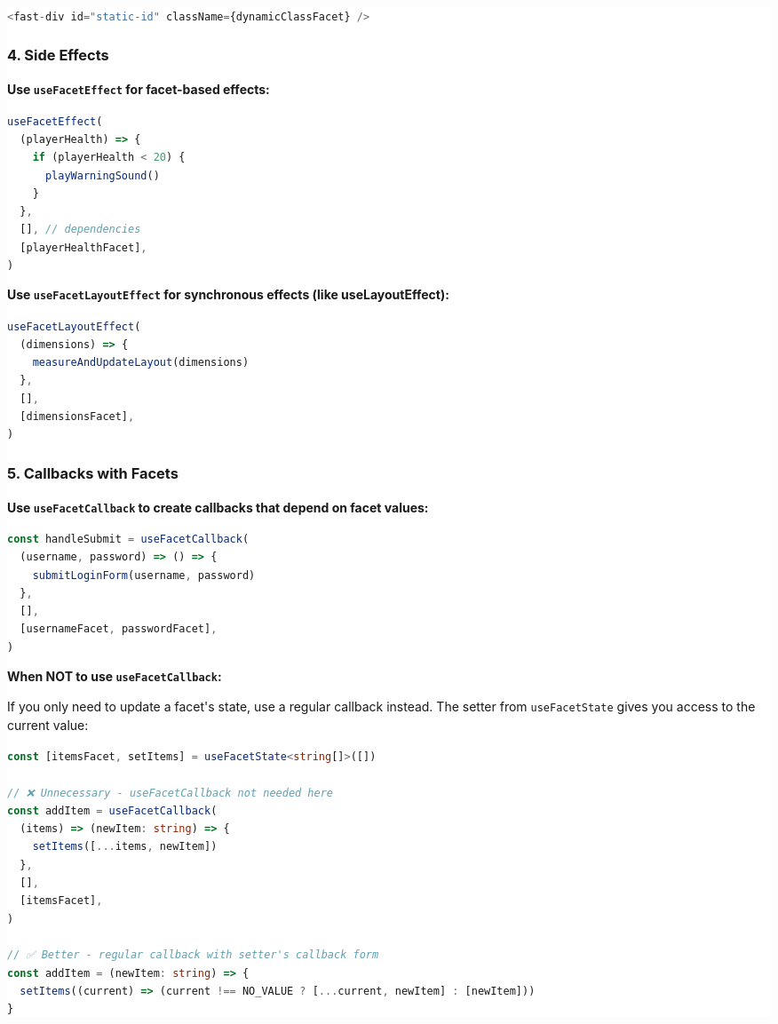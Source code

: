 ```typescript
<fast-div id="static-id" className={dynamicClassFacet} />
```

### 4. Side Effects

**Use `useFacetEffect` for facet-based effects:**

```typescript
useFacetEffect(
  (playerHealth) => {
    if (playerHealth < 20) {
      playWarningSound()
    }
  },
  [], // dependencies
  [playerHealthFacet],
)
```

**Use `useFacetLayoutEffect` for synchronous effects (like useLayoutEffect):**

```typescript
useFacetLayoutEffect(
  (dimensions) => {
    measureAndUpdateLayout(dimensions)
  },
  [],
  [dimensionsFacet],
)
```

### 5. Callbacks with Facets

**Use `useFacetCallback` to create callbacks that depend on facet values:**

```typescript
const handleSubmit = useFacetCallback(
  (username, password) => () => {
    submitLoginForm(username, password)
  },
  [],
  [usernameFacet, passwordFacet],
)
```

**When NOT to use `useFacetCallback`:**

If you only need to update a facet's state, use a regular callback instead. The setter from `useFacetState` gives you access to the current value:

```typescript
const [itemsFacet, setItems] = useFacetState<string[]>([])

// ❌ Unnecessary - useFacetCallback not needed here
const addItem = useFacetCallback(
  (items) => (newItem: string) => {
    setItems([...items, newItem])
  },
  [],
  [itemsFacet],
)

// ✅ Better - regular callback with setter's callback form
const addItem = (newItem: string) => {
  setItems((current) => (current !== NO_VALUE ? [...current, newItem] : [newItem]))
}
```
